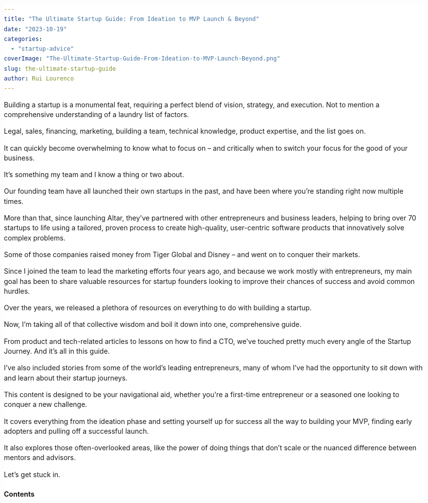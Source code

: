 ```yaml
---
title: "The Ultimate Startup Guide: From Ideation to MVP Launch & Beyond"
date: "2023-10-19"
categories:
  - "startup-advice"
coverImage: "The-Ultimate-Startup-Guide-From-Ideation-to-MVP-Launch-Beyond.png"
slug: the-ultimate-startup-guide
author: Rui Lourenco
---
```


Building a startup is a monumental feat, requiring a perfect blend of vision, strategy, and execution. Not to mention a comprehensive understanding of a laundry list of factors.

Legal, sales, financing, marketing, building a team, technical knowledge, product expertise, and the list goes on.

It can quickly become overwhelming to know what to focus on – and critically when to switch your focus for the good of your business.

It’s something my team and I know a thing or two about.

Our founding team have all launched their own startups in the past, and have been where you’re standing right now multiple times.

More than that, since launching Altar, they’ve partnered with other entrepreneurs and business leaders, helping to bring over 70 startups to life using a tailored, proven process to create high-quality, user-centric software products that innovatively solve complex problems.

Some of those companies raised money from Tiger Global and Disney – and went on to conquer their markets.

Since I joined the team to lead the marketing efforts four years ago, and because we work mostly with entrepreneurs, my main goal has been to share valuable resources for startup founders looking to improve their chances of success and avoid common hurdles.

Over the years, we released a plethora of resources on everything to do with building a startup.

Now, I’m taking all of that collective wisdom and boil it down into one, comprehensive guide.

From product and tech-related articles to lessons on how to find a CTO, we’ve touched pretty much every angle of the Startup Journey. And it’s all in this guide.

I’ve also included stories from some of the world’s leading entrepreneurs, many of whom I’ve had the opportunity to sit down with and learn about their startup journeys.

This content is designed to be your navigational aid, whether you're a first-time entrepreneur or a seasoned one looking to conquer a new challenge.

It covers everything from the ideation phase and setting yourself up for success all the way to building your MVP, finding early adopters and pulling off a successful launch.

It also explores those often-overlooked areas, like the power of doing things that don’t scale or the nuanced difference between mentors and advisors.

Let’s get stuck in.

#### Contents
